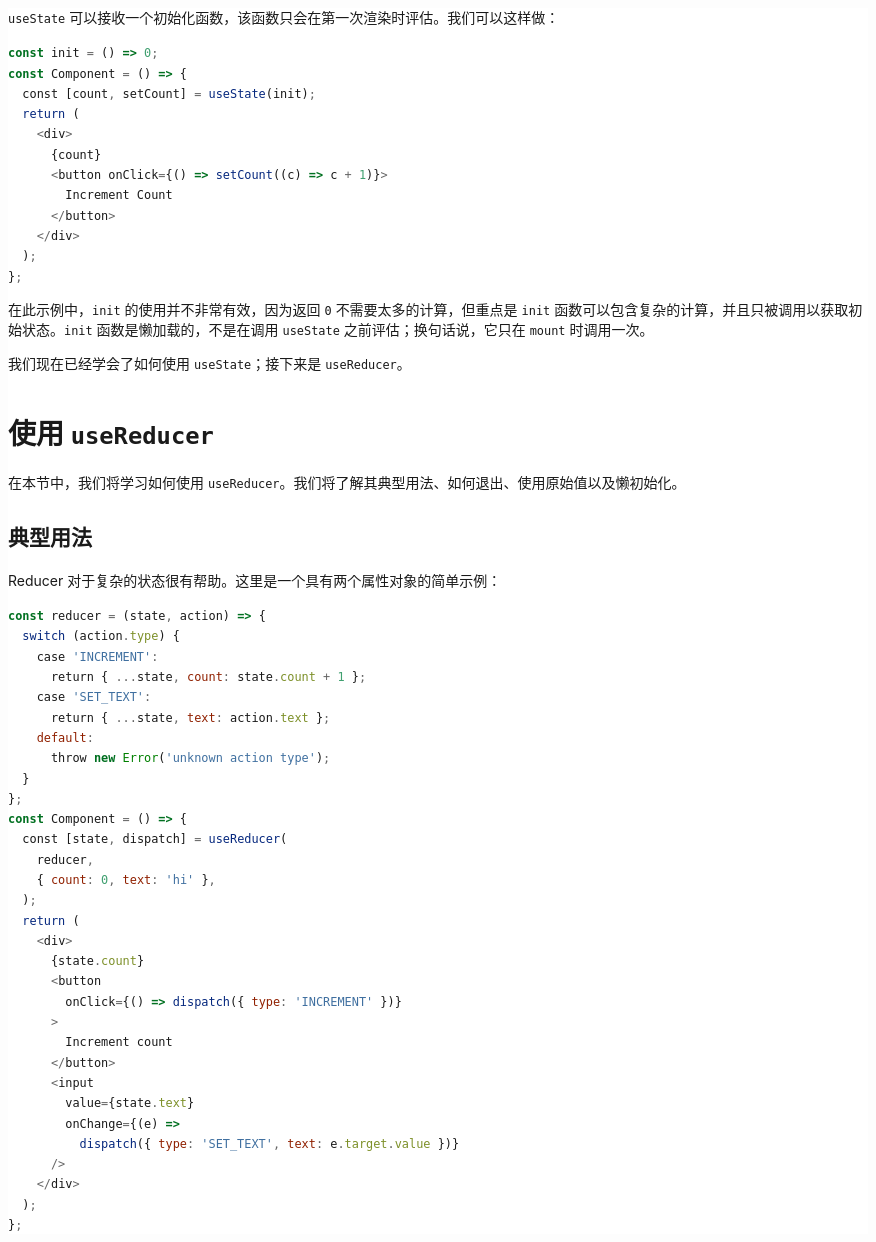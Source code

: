 `useState` 可以接收一个初始化函数，该函数只会在第一次渲染时评估。我们可以这样做：

```js
const init = () => 0;
const Component = () => {
  const [count, setCount] = useState(init);
  return (
    <div>
      {count}
      <button onClick={() => setCount((c) => c + 1)}>
        Increment Count
      </button>
    </div>
  );
};
```

在此示例中，`init` 的使用并不非常有效，因为返回 `0` 不需要太多的计算，但重点是 `init` 函数可以包含复杂的计算，并且只被调用以获取初始状态。`init` 函数是懒加载的，不是在调用 `useState` 之前评估；换句话说，它只在 `mount` 时调用一次。

我们现在已经学会了如何使用 `useState`；接下来是 `useReducer`。

# 使用 `useReducer`

在本节中，我们将学习如何使用 `useReducer`。我们将了解其典型用法、如何退出、使用原始值以及懒初始化。

## 典型用法

Reducer 对于复杂的状态很有帮助。这里是一个具有两个属性对象的简单示例：

```js
const reducer = (state, action) => {
  switch (action.type) {
    case 'INCREMENT':
      return { ...state, count: state.count + 1 };
    case 'SET_TEXT':
      return { ...state, text: action.text };
    default:
      throw new Error('unknown action type');
  }
};
const Component = () => {
  const [state, dispatch] = useReducer(
    reducer,
    { count: 0, text: 'hi' },
  );
  return (
    <div>
      {state.count}
      <button
        onClick={() => dispatch({ type: 'INCREMENT' })}
      >
        Increment count
      </button>
      <input
        value={state.text}
        onChange={(e) =>
          dispatch({ type: 'SET_TEXT', text: e.target.value })}
      />
    </div>
  );
};
```
